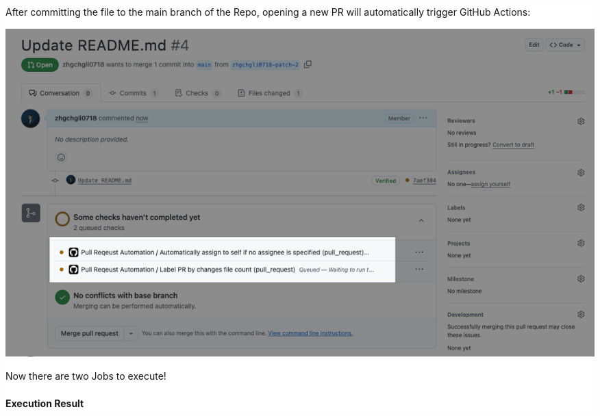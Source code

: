After committing the file to the main branch of the Repo, opening a new PR will automatically trigger GitHub Actions:

![](/assets/404bd5c70040/1*Y-A6owUibNEFBoRFHnqIYg.png)

Now there are two Jobs to execute!
#### Execution Result

